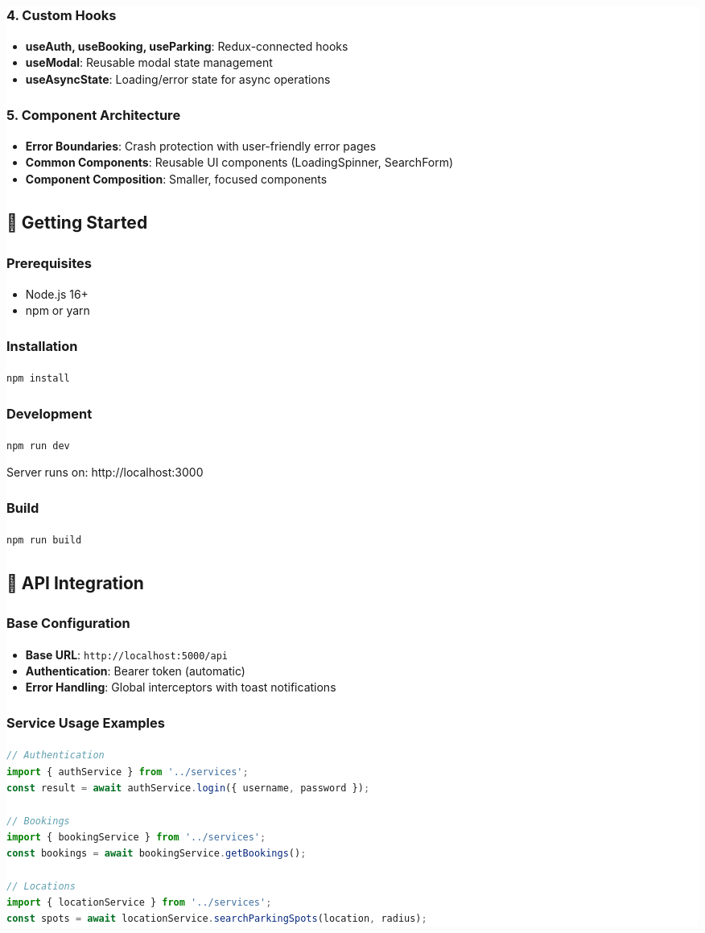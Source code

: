 ### 4. Custom Hooks
- **useAuth, useBooking, useParking**: Redux-connected hooks
- **useModal**: Reusable modal state management
- **useAsyncState**: Loading/error state for async operations

### 5. Component Architecture
- **Error Boundaries**: Crash protection with user-friendly error pages
- **Common Components**: Reusable UI components (LoadingSpinner, SearchForm)
- **Component Composition**: Smaller, focused components

## 🚀 Getting Started

### Prerequisites
- Node.js 16+
- npm or yarn

### Installation
```bash
npm install
```

### Development
```bash
npm run dev
```
Server runs on: http://localhost:3000

### Build
```bash
npm run build
```

## 🔌 API Integration

### Base Configuration
- **Base URL**: `http://localhost:5000/api`
- **Authentication**: Bearer token (automatic)
- **Error Handling**: Global interceptors with toast notifications

### Service Usage Examples

```javascript
// Authentication
import { authService } from '../services';
const result = await authService.login({ username, password });

// Bookings
import { bookingService } from '../services';
const bookings = await bookingService.getBookings();

// Locations
import { locationService } from '../services';
const spots = await locationService.searchParkingSpots(location, radius);
```
